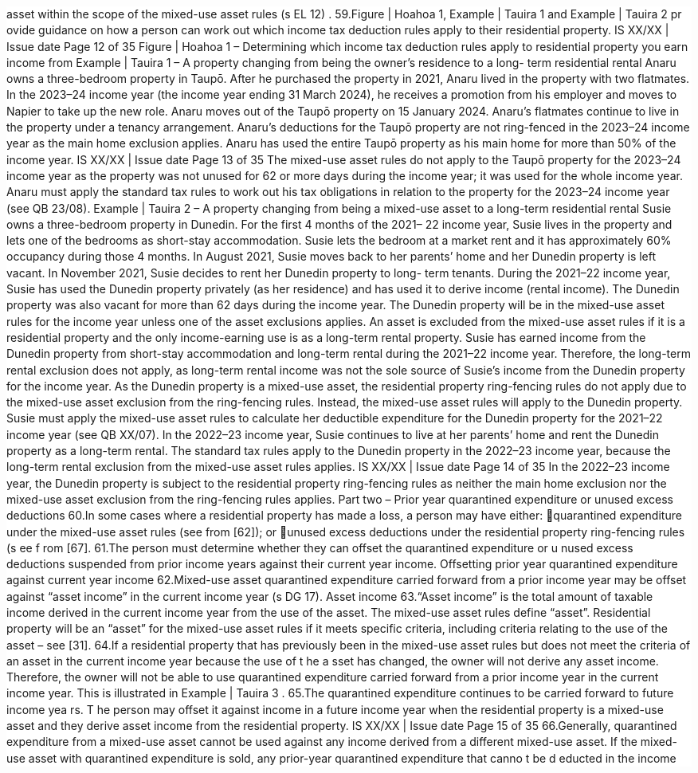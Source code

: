 asset within the scope of the mixed-use asset rules (s EL 12) . 59.Figure | Hoahoa 1, Example | Tauira 1 and Example | Tauira 2 pr ovide guidance on how a person can work out which income tax deduction rules apply to their residential property. IS XX/XX | Issue date Page 12 of 35 Figure | Hoahoa 1 – Determining which income tax deduction rules apply to residential property you earn income from Example | Tauira 1 – A property changing from being the owner’s residence to a long- term residential rental Anaru owns a three-bedroom property in Taupō. After he purchased the property in 2021, Anaru lived in the property with two flatmates. In the 2023–24 income year (the income year ending 31 March 2024), he receives a promotion from his employer and moves to Napier to take up the new role. Anaru moves out of the Taupō property on 15 January 2024. Anaru’s flatmates continue to live in the property under a tenancy arrangement. Anaru’s deductions for the Taupō property are not ring-fenced in the 2023–24 income year as the main home exclusion applies. Anaru has used the entire Taupō property as his main home for more than 50% of the income year. IS XX/XX | Issue date Page 13 of 35 The mixed-use asset rules do not apply to the Taupō property for the 2023–24 income year as the property was not unused for 62 or more days during the income year; it was used for the whole income year. Anaru must apply the standard tax rules to work out his tax obligations in relation to the property for the 2023–24 income year (see QB 23/08). Example | Tauira 2 – A property changing from being a mixed-use asset to a long-term residential rental Susie owns a three-bedroom property in Dunedin. For the first 4 months of the 2021– 22 income year, Susie lives in the property and lets one of the bedrooms as short-stay accommodation. Susie lets the bedroom at a market rent and it has approximately 60% occupancy during those 4 months. In August 2021, Susie moves back to her parents’ home and her Dunedin property is left vacant. In November 2021, Susie decides to rent her Dunedin property to long- term tenants. During the 2021–22 income year, Susie has used the Dunedin property privately (as her residence) and has used it to derive income (rental income). The Dunedin property was also vacant for more than 62 days during the income year. The Dunedin property will be in the mixed-use asset rules for the income year unless one of the asset exclusions applies. An asset is excluded from the mixed-use asset rules if it is a residential property and the only income-earning use is as a long-term rental property. Susie has earned income from the Dunedin property from short-stay accommodation and long-term rental during the 2021–22 income year. Therefore, the long-term rental exclusion does not apply, as long-term rental income was not the sole source of Susie’s income from the Dunedin property for the income year. As the Dunedin property is a mixed-use asset, the residential property ring-fencing rules do not apply due to the mixed-use asset exclusion from the ring-fencing rules. Instead, the mixed-use asset rules will apply to the Dunedin property. Susie must apply the mixed-use asset rules to calculate her deductible expenditure for the Dunedin property for the 2021–22 income year (see QB XX/07). In the 2022–23 income year, Susie continues to live at her parents’ home and rent the Dunedin property as a long-term rental. The standard tax rules apply to the Dunedin property in the 2022–23 income year, because the long-term rental exclusion from the mixed-use asset rules applies. IS XX/XX | Issue date Page 14 of 35 In the 2022–23 income year, the Dunedin property is subject to the residential property ring-fencing rules as neither the main home exclusion nor the mixed-use asset exclusion from the ring-fencing rules applies. Part two – Prior year quarantined expenditure or unused excess deductions 60.In some cases where a residential property has made a loss, a person may have either: quarantined expenditure under the mixed-use asset rules (see from \[62\]); or unused excess deductions under the residential property ring-fencing rules (s ee f rom \[67\]. 61.The person must determine whether they can offset the quarantined expenditure or u nused excess deductions suspended from prior income years against their current year income. Offsetting prior year quarantined expenditure against current year income 62.Mixed-use asset quarantined expenditure carried forward from a prior income year may be offset against “asset income” in the current income year (s DG 17). Asset income 63.“Asset income” is the total amount of taxable income derived in the current income year from the use of the asset. The mixed-use asset rules define “asset”. Residential property will be an “asset” for the mixed-use asset rules if it meets specific criteria, including criteria relating to the use of the asset – see \[31\]. 64.If a residential property that has previously been in the mixed-use asset rules but does not meet the criteria of an asset in the current income year because the use of t he a sset has changed, the owner will not derive any asset income. Therefore, the owner will not be able to use quarantined expenditure carried forward from a prior income year in the current income year. This is illustrated in Example | Tauira 3 . 65.The quarantined expenditure continues to be carried forward to future income yea rs. T he person may offset it against income in a future income year when the residential property is a mixed-use asset and they derive asset income from the residential property. IS XX/XX | Issue date Page 15 of 35 66.Generally, quarantined expenditure from a mixed-use asset cannot be used against any income derived from a different mixed-use asset. If the mixed-use asset with quarantined expenditure is sold, any prior-year quarantined expenditure that canno t be d educted in the income